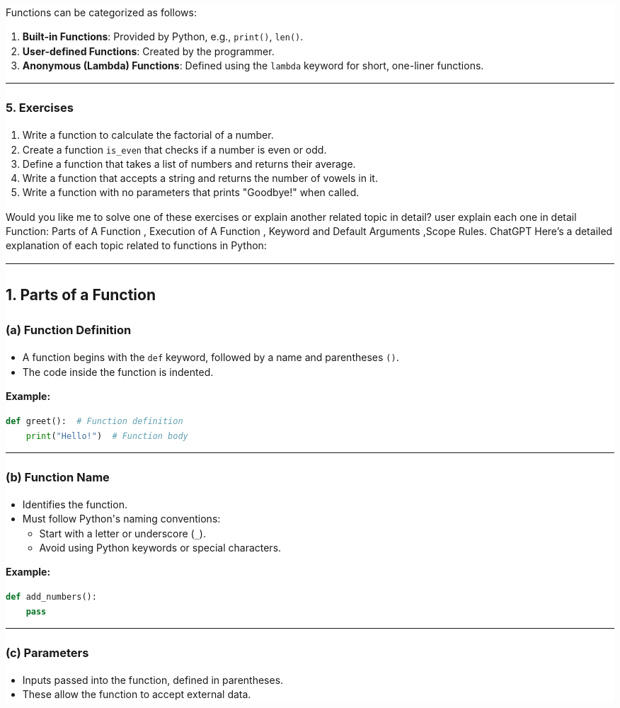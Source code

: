 Functions can be categorized as follows:
1. **Built-in Functions**: Provided by Python, e.g., `print()`, `len()`.
2. **User-defined Functions**: Created by the programmer.
3. **Anonymous (Lambda) Functions**: Defined using the `lambda` keyword for short, one-liner functions.

---

### **5. Exercises**

1. Write a function to calculate the factorial of a number.
2. Create a function `is_even` that checks if a number is even or odd.
3. Define a function that takes a list of numbers and returns their average.
4. Write a function that accepts a string and returns the number of vowels in it.
5. Write a function with no parameters that prints "Goodbye!" when called.

Would you like me to solve one of these exercises or explain another related topic in detail?
user
explain each one in detail Function: Parts of A Function , Execution of A Function , Keyword and Default Arguments ,Scope Rules. 
ChatGPT
Here’s a detailed explanation of each topic related to functions in Python:

---

## **1. Parts of a Function**

### **(a) Function Definition**
- A function begins with the `def` keyword, followed by a name and parentheses `()`.
- The code inside the function is indented.

**Example:**
```python
def greet():  # Function definition
    print("Hello!")  # Function body
```

---

### **(b) Function Name**
- Identifies the function.
- Must follow Python's naming conventions:
  - Start with a letter or underscore (`_`).
  - Avoid using Python keywords or special characters.

**Example:**
```python
def add_numbers():
    pass
```

---

### **(c) Parameters**
- Inputs passed into the function, defined in parentheses.
- These allow the function to accept external data.
